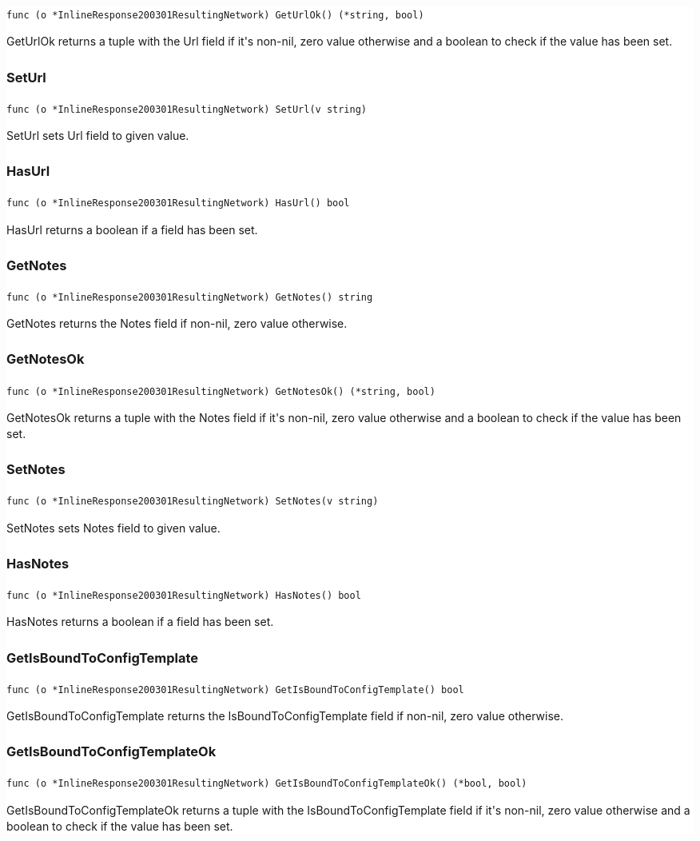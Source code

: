 `func (o *InlineResponse200301ResultingNetwork) GetUrlOk() (*string, bool)`

GetUrlOk returns a tuple with the Url field if it's non-nil, zero value otherwise
and a boolean to check if the value has been set.

### SetUrl

`func (o *InlineResponse200301ResultingNetwork) SetUrl(v string)`

SetUrl sets Url field to given value.

### HasUrl

`func (o *InlineResponse200301ResultingNetwork) HasUrl() bool`

HasUrl returns a boolean if a field has been set.

### GetNotes

`func (o *InlineResponse200301ResultingNetwork) GetNotes() string`

GetNotes returns the Notes field if non-nil, zero value otherwise.

### GetNotesOk

`func (o *InlineResponse200301ResultingNetwork) GetNotesOk() (*string, bool)`

GetNotesOk returns a tuple with the Notes field if it's non-nil, zero value otherwise
and a boolean to check if the value has been set.

### SetNotes

`func (o *InlineResponse200301ResultingNetwork) SetNotes(v string)`

SetNotes sets Notes field to given value.

### HasNotes

`func (o *InlineResponse200301ResultingNetwork) HasNotes() bool`

HasNotes returns a boolean if a field has been set.

### GetIsBoundToConfigTemplate

`func (o *InlineResponse200301ResultingNetwork) GetIsBoundToConfigTemplate() bool`

GetIsBoundToConfigTemplate returns the IsBoundToConfigTemplate field if non-nil, zero value otherwise.

### GetIsBoundToConfigTemplateOk

`func (o *InlineResponse200301ResultingNetwork) GetIsBoundToConfigTemplateOk() (*bool, bool)`

GetIsBoundToConfigTemplateOk returns a tuple with the IsBoundToConfigTemplate field if it's non-nil, zero value otherwise
and a boolean to check if the value has been set.
